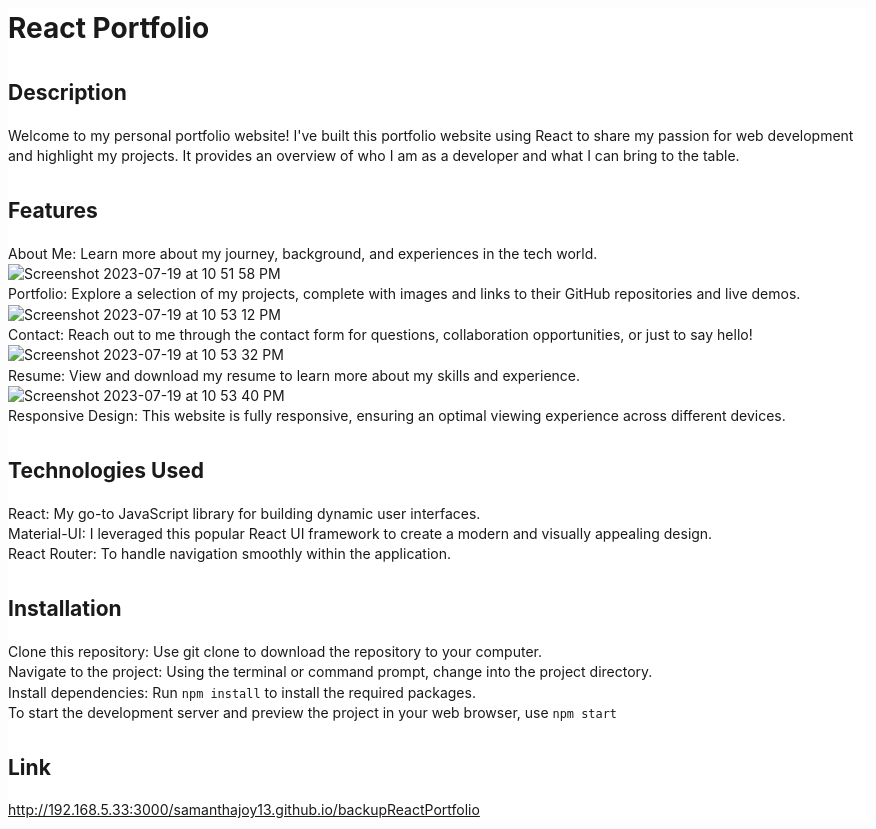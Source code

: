 # React Portfolio

## Description
Welcome to my personal portfolio website! I've built this portfolio website using React to share my passion for web development and highlight my projects. It provides an overview of who I am as a developer and what I can bring to the table.

## Features
About Me: Learn more about my journey, background, and experiences in the tech world.
<br />
<img width="1159" alt="Screenshot 2023-07-19 at 10 51 58 PM" src="https://github.com/SamanthaJoy13/reactPortfolio/assets/123443185/9c9fb5ff-e2c5-4a58-a574-f99d53e418b7">
<br />
Portfolio: Explore a selection of my projects, complete with images and links to their GitHub repositories and live demos.
<br />
<img width="1158" alt="Screenshot 2023-07-19 at 10 53 12 PM" src="https://github.com/SamanthaJoy13/reactPortfolio/assets/123443185/eeab96a1-cc56-42e2-9af2-4436fbc3b78d">
<br />
Contact: Reach out to me through the contact form for questions, collaboration opportunities, or just to say hello!
<br />
<img width="1158" alt="Screenshot 2023-07-19 at 10 53 32 PM" src="https://github.com/SamanthaJoy13/reactPortfolio/assets/123443185/f2c0bfad-d036-4939-a771-f5696011a257">
<br />
Resume: View and download my resume to learn more about my skills and experience.
<br />
<img width="1158" alt="Screenshot 2023-07-19 at 10 53 40 PM" src="https://github.com/SamanthaJoy13/reactPortfolio/assets/123443185/4a845810-d476-4533-8309-bdb76394b243">
<br />
Responsive Design: This website is fully responsive, ensuring an optimal viewing experience across different devices.

## Technologies Used
React: My go-to JavaScript library for building dynamic user interfaces.
<br />
Material-UI: I leveraged this popular React UI framework to create a modern and visually appealing design.
<br />
React Router: To handle navigation smoothly within the application.

## Installation
Clone this repository: Use git clone to download the repository to your computer.
<br />
Navigate to the project: Using the terminal or command prompt, change into the project directory.
<br />
Install dependencies: Run ``npm install`` to install the required packages.
<br />
To start the development server and preview the project in your web browser, use ``npm start``

## Link 
http://192.168.5.33:3000/samanthajoy13.github.io/backupReactPortfolio
